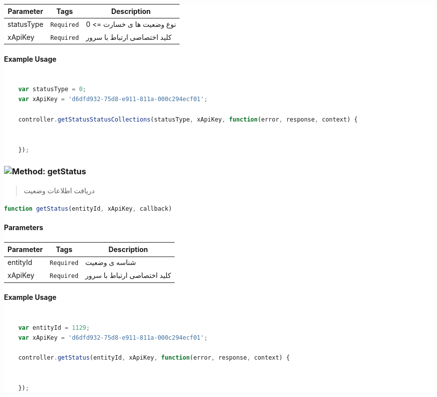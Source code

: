 | Parameter | Tags | Description |
|-----------|------|-------------|
| statusType |  ``` Required ```  | نوع وضعیت ها ی خسارت => 0 |
| xApiKey |  ``` Required ```  | کلید اختصاصی ارتباط با سرور |



#### Example Usage

```javascript

    var statusType = 0;
    var xApiKey = 'd6dfd932-75d8-e911-811a-000c294ecf01';

    controller.getStatusStatusCollections(statusType, xApiKey, function(error, response, context) {

    
    });
```



### <a name="get_status"></a>![Method: ](https://apidocs.io/img/method.png ".TrackingDamageController.getStatus") getStatus

> دریافت اطلاعات وضعیت


```javascript
function getStatus(entityId, xApiKey, callback)
```
#### Parameters

| Parameter | Tags | Description |
|-----------|------|-------------|
| entityId |  ``` Required ```  | شناسه ی وضعیت |
| xApiKey |  ``` Required ```  | کلید اختصاصی ارتباط با سرور |



#### Example Usage

```javascript

    var entityId = 1129;
    var xApiKey = 'd6dfd932-75d8-e911-811a-000c294ecf01';

    controller.getStatus(entityId, xApiKey, function(error, response, context) {

    
    });
```

